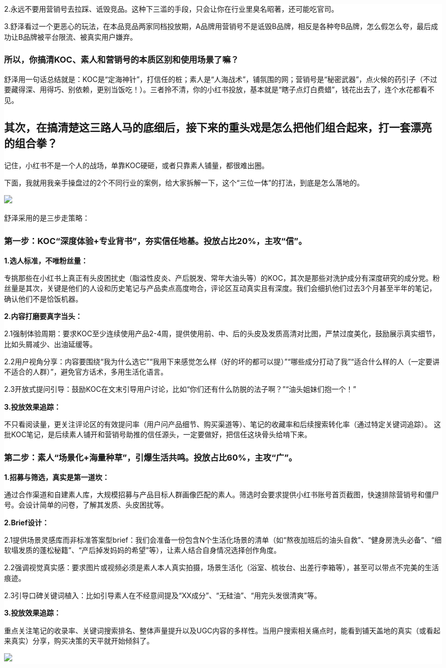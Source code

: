 2.永远不要用营销号去拉踩、诋毁竞品。这种下三滥的手段，只会让你在行业里臭名昭著，还可能吃官司。

3.舒泽看过一个更恶心的玩法，在本品竞品两家同档投放期，A品牌用营销号不是诋毁B品牌，相反是各种夸B品牌，怎么假怎么夸，最后成功让B品牌被平台限流、被真实用户嫌弃。

### 所以，你搞清KOC、素人和营销号的本质区别和使用场景了嘛？

舒泽用一句话总结就是：KOC是“定海神针”，打信任的桩；素人是“人海战术”，铺氛围的网；营销号是“秘密武器”，点火候的药引子（不过要藏得深、用得巧、别依赖，更别当饭吃！）。三者拎不清，你的小红书投放，基本就是“瞎子点灯白费蜡”，钱花出去了，连个水花都看不见。

## 其次，在搞清楚这三路人马的底细后，接下来的重头戏是怎么把他们组合起来，打一套漂亮的组合拳？

记住，小红书不是一个人的战场，单靠KOC硬砸，或者只靠素人铺量，都很难出圈。

下面，我就用我亲手操盘过的2个不同行业的案例，给大家拆解一下，这个“三位一体”的打法，到底是怎么落地的。

![](https://image.woshipm.com/wp-files/2025/05/jCKVLHVkEa53a6pB98DE.png)

舒泽采用的是三步走策略：

### 第一步：KOC“深度体验+专业背书”，夯实信任地基。投放占比20%，主攻“信”。

**1.选人标准，不唯粉丝量：**

专挑那些在小红书上真正有头皮困扰史（脂溢性皮炎、产后脱发、常年大油头等）的KOC，其次是那些对洗护成分有深度研究的成分党。粉丝量是其次，关键是他们的人设和历史笔记与产品卖点高度吻合，评论区互动真实且有深度。我们会细扒他们过去3个月甚至半年的笔记，确认他们不是恰饭机器。

**2.内容打磨要真字当头：**

2.1强制体验周期：要求KOC至少连续使用产品2-4周，提供使用前、中、后的头皮及发质高清对比图，严禁过度美化，鼓励展示真实细节，比如头屑减少、出油延缓等。

2.2用户视角分享：内容要围绕“我为什么选它”“我用下来感觉怎么样（好的坏的都可以提）”“哪些成分打动了我”“适合什么样的人（一定要讲不适合的人群）”，避免官方话术，多用生活化语言。

2.3开放式提问引导：鼓励KOC在文末引导用户讨论，比如“你们还有什么防脱的法子啊？”“油头姐妹们抱一个！”

**3.投放效果追踪：**

不只看阅读量，更关注评论区的有效提问率（用户问产品细节、购买渠道等）、笔记的收藏率和后续搜索转化率（通过特定关键词追踪）。 这批KOC笔记，是后续素人铺开和营销号助推的信任源头，一定要做好，把信任这块骨头给啃下来。

### 第二步：素人“场景化+海量种草”，引爆生活共鸣。投放占比60%，主攻“广”。

**1.招募与筛选，真实是第一道坎：**

通过合作渠道和自建素人库，大规模招募与产品目标人群画像匹配的素人。筛选时会要求提供小红书账号首页截图，快速排除营销号和僵尸号。会设计简单的问卷，了解其发质、头皮困扰等。

**2.Brief设计：**

2.1提供场景灵感库而非标准答案型brief：我们会准备一份包含N个生活化场景的清单（如“熬夜加班后的油头自救”、“健身房洗头必备”、“细软塌发质的蓬松秘籍”、“产后掉发妈妈的希望”等），让素人结合自身情况选择创作角度。

2.2强调视觉真实感：要求图片或视频必须是素人本人真实拍摄，场景生活化（浴室、梳妆台、出差行李箱等），甚至可以带点不完美的生活痕迹。

2.3引导口碑关键词植入：比如引导素人在不经意间提及“XX成分”、“无硅油”、“用完头发很清爽”等。

**3.投放效果追踪：**

重点关注笔记的收录率、关键词搜索排名、整体声量提升以及UGC内容的多样性。当用户搜索相关痛点时，能看到铺天盖地的真实（或看起来真实）分享，购买决策的天平就开始倾斜了。

![](https://image.woshipm.com/wp-files/2025/05/AHUsypjzG5EG5SCqmDSi.png)
